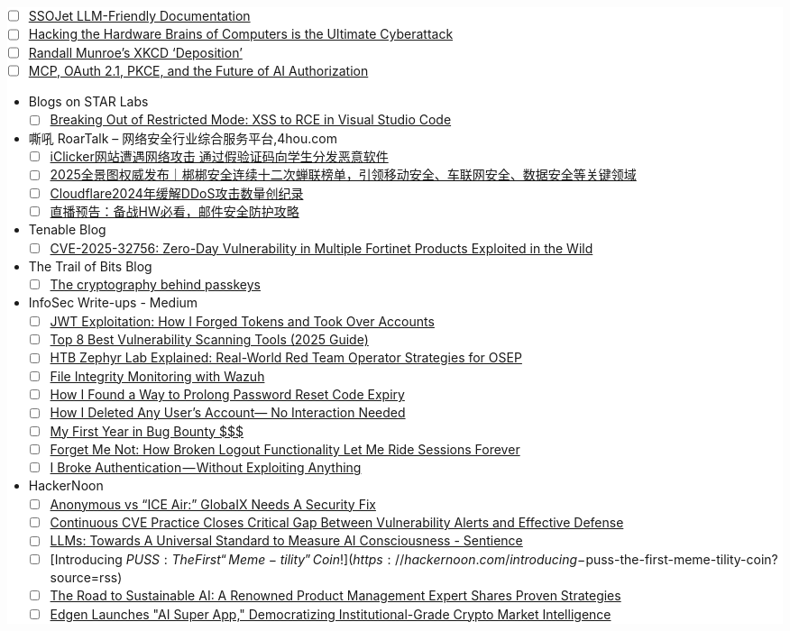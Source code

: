   - [ ] [SSOJet LLM-Friendly Documentation](https://securityboulevard.com/2025/05/ssojet-llm-friendly-documentation/?utm_source=rss&utm_medium=rss&utm_campaign=ssojet-llm-friendly-documentation)
  - [ ] [Hacking the Hardware Brains of Computers is the Ultimate Cyberattack](https://securityboulevard.com/2025/05/hacking-the-hardware-brains-of-computers-is-the-ultimate-cyberattack/?utm_source=rss&utm_medium=rss&utm_campaign=hacking-the-hardware-brains-of-computers-is-the-ultimate-cyberattack)
  - [ ] [Randall Munroe’s XKCD ‘Deposition’](https://securityboulevard.com/2025/05/randall-munroes-xkcd-deposition/?utm_source=rss&utm_medium=rss&utm_campaign=randall-munroes-xkcd-deposition)
  - [ ] [MCP, OAuth 2.1, PKCE, and the Future of AI Authorization](https://securityboulevard.com/2025/05/mcp-oauth-2-1-pkce-and-the-future-of-ai-authorization/?utm_source=rss&utm_medium=rss&utm_campaign=mcp-oauth-2-1-pkce-and-the-future-of-ai-authorization)
- Blogs on STAR Labs
  - [ ] [Breaking Out of Restricted Mode: XSS to RCE in Visual Studio Code](https://starlabs.sg/blog/2025/05-breaking-out-of-restricted-mode-xss-to-rce-in-visual-studio-code/)
- 嘶吼 RoarTalk – 网络安全行业综合服务平台,4hou.com
  - [ ] [iClicker网站遭遇网络攻击 通过假验证码向学生分发恶意软件](https://www.4hou.com/posts/xyx3)
  - [ ] [2025全景图权威发布｜梆梆安全连续十二次蝉联榜单，引领移动安全、车联网安全、数据安全等关键领域](https://www.4hou.com/posts/yzyE)
  - [ ] [Cloudflare2024年缓解DDoS攻击数量创纪录](https://www.4hou.com/posts/PGE1)
  - [ ] [直播预告：备战HW必看，邮件安全防护攻略](https://www.4hou.com/posts/wxw1)
- Tenable Blog
  - [ ] [CVE-2025-32756: Zero-Day Vulnerability in Multiple Fortinet Products Exploited in the Wild](https://www.tenable.com/blog/cve-2025-32756-zero-day-vulnerability-in-multiple-fortinet-products-exploited-in-the-wild)
- The Trail of Bits Blog
  - [ ] [The cryptography behind passkeys](https://blog.trailofbits.com/2025/05/14/the-cryptography-behind-passkeys/)
- InfoSec Write-ups - Medium
  - [ ] [JWT Exploitation: How I Forged Tokens and Took Over Accounts](https://infosecwriteups.com/jwt-exploitation-how-i-forged-tokens-and-took-over-accounts-2e7ab1cf4df8?source=rss----7b722bfd1b8d---4)
  - [ ] [Top 8 Best Vulnerability Scanning Tools (2025 Guide)](https://infosecwriteups.com/top-8-best-vulnerability-scanning-tools-2025-guide-df3d4484c238?source=rss----7b722bfd1b8d---4)
  - [ ] [HTB Zephyr Lab Explained: Real-World Red Team Operator Strategies for OSEP](https://infosecwriteups.com/htb-zephyr-lab-explained-real-world-red-team-operator-strategies-for-osep-22e250df83a2?source=rss----7b722bfd1b8d---4)
  - [ ] [File Integrity Monitoring with Wazuh](https://infosecwriteups.com/file-integrity-monitoring-with-wazuh-aaffba77748d?source=rss----7b722bfd1b8d---4)
  - [ ] [How I Found a Way to Prolong Password Reset Code Expiry](https://infosecwriteups.com/how-i-found-a-way-to-prolong-password-reset-code-expiry-6214391023de?source=rss----7b722bfd1b8d---4)
  - [ ] [How I Deleted Any User’s Account— No Interaction Needed](https://infosecwriteups.com/how-i-deleted-any-users-account-no-interaction-needed-faae0442ff4f?source=rss----7b722bfd1b8d---4)
  - [ ] [My First Year in Bug Bounty $$$](https://infosecwriteups.com/my-first-year-in-bug-bounty-9c87e0b68ac4?source=rss----7b722bfd1b8d---4)
  - [ ] [Forget Me Not: How Broken Logout Functionality Let Me Ride Sessions Forever](https://infosecwriteups.com/forget-me-not-how-broken-logout-functionality-let-me-ride-sessions-forever-3435e6d98845?source=rss----7b722bfd1b8d---4)
  - [ ] [I Broke Authentication — Without Exploiting Anything](https://infosecwriteups.com/i-broke-authentication-without-exploiting-anything-9b1d7905b70f?source=rss----7b722bfd1b8d---4)
- HackerNoon
  - [ ] [Anonymous vs “ICE Air:” GlobaIX Needs A Security Fix](https://hackernoon.com/anonymous-vs-ice-air-globaix-needs-a-security-fix?source=rss)
  - [ ] [Continuous CVE Practice Closes Critical Gap Between Vulnerability Alerts and Effective Defense](https://hackernoon.com/continuous-cve-practice-closes-critical-gap-between-vulnerability-alerts-and-effective-defense?source=rss)
  - [ ] [LLMs: Towards A Universal Standard to Measure AI Consciousness - Sentience](https://hackernoon.com/llms-towards-a-universal-standard-to-measure-ai-consciousness-sentience?source=rss)
  - [ ] [Introducing $PUSS: The First “Meme-tility” Coin!](https://hackernoon.com/introducing-$puss-the-first-meme-tility-coin?source=rss)
  - [ ] [The Road to Sustainable AI: A Renowned Product Management Expert Shares Proven Strategies](https://hackernoon.com/the-road-to-sustainable-ai-a-renowned-product-management-expert-shares-proven-strategies?source=rss)
  - [ ] [Edgen Launches "AI Super App," Democratizing Institutional-Grade Crypto Market Intelligence](https://hackernoon.com/edgen-launches-ai-super-app-democratizing-institutional-grade-crypto-market-intelligence?source=rss)